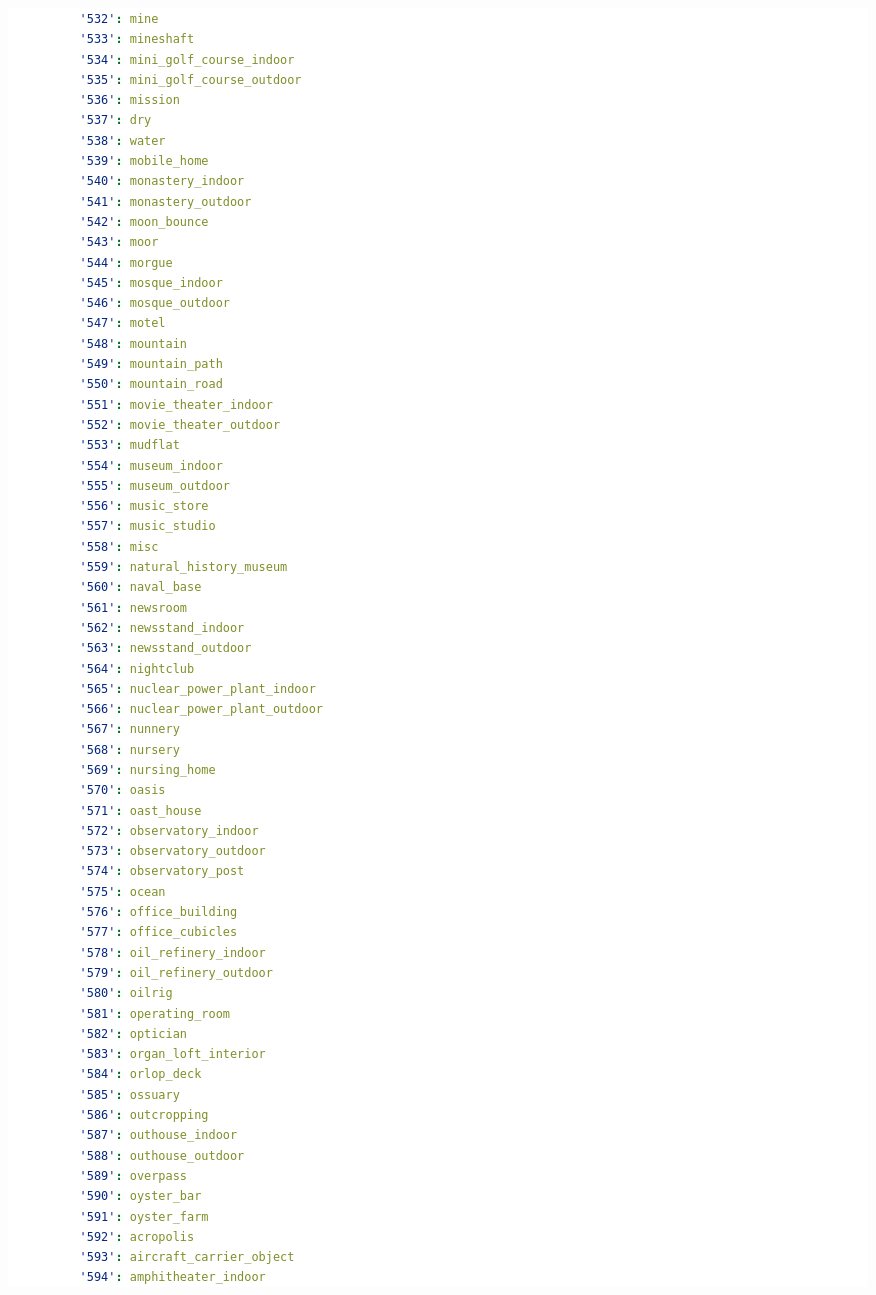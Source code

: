 ```yaml
          '532': mine
          '533': mineshaft
          '534': mini_golf_course_indoor
          '535': mini_golf_course_outdoor
          '536': mission
          '537': dry
          '538': water
          '539': mobile_home
          '540': monastery_indoor
          '541': monastery_outdoor
          '542': moon_bounce
          '543': moor
          '544': morgue
          '545': mosque_indoor
          '546': mosque_outdoor
          '547': motel
          '548': mountain
          '549': mountain_path
          '550': mountain_road
          '551': movie_theater_indoor
          '552': movie_theater_outdoor
          '553': mudflat
          '554': museum_indoor
          '555': museum_outdoor
          '556': music_store
          '557': music_studio
          '558': misc
          '559': natural_history_museum
          '560': naval_base
          '561': newsroom
          '562': newsstand_indoor
          '563': newsstand_outdoor
          '564': nightclub
          '565': nuclear_power_plant_indoor
          '566': nuclear_power_plant_outdoor
          '567': nunnery
          '568': nursery
          '569': nursing_home
          '570': oasis
          '571': oast_house
          '572': observatory_indoor
          '573': observatory_outdoor
          '574': observatory_post
          '575': ocean
          '576': office_building
          '577': office_cubicles
          '578': oil_refinery_indoor
          '579': oil_refinery_outdoor
          '580': oilrig
          '581': operating_room
          '582': optician
          '583': organ_loft_interior
          '584': orlop_deck
          '585': ossuary
          '586': outcropping
          '587': outhouse_indoor
          '588': outhouse_outdoor
          '589': overpass
          '590': oyster_bar
          '591': oyster_farm
          '592': acropolis
          '593': aircraft_carrier_object
          '594': amphitheater_indoor
```